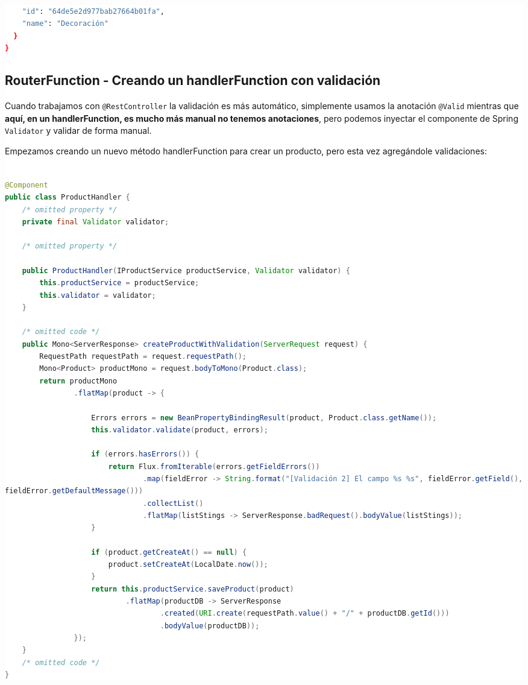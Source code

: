 ````bash
    "id": "64de5e2d977bab27664b01fa",
    "name": "Decoración"
  }
}
````

## RouterFunction - Creando un handlerFunction con validación

Cuando trabajamos con `@RestController` la validación es más automático, simplemente usamos la anotación `@Valid`
mientras que **aquí, en un handlerFunction, es mucho más manual no tenemos anotaciones**, pero podemos inyectar el
componente de Spring `Validator` y validar de forma manual.

Empezamos creando un nuevo método handlerFunction para crear un producto, pero esta vez agregándole validaciones:

````java

@Component
public class ProductHandler {
    /* omitted property */
    private final Validator validator;

    /* omitted property */

    public ProductHandler(IProductService productService, Validator validator) {
        this.productService = productService;
        this.validator = validator;
    }

    /* omitted code */
    public Mono<ServerResponse> createProductWithValidation(ServerRequest request) {
        RequestPath requestPath = request.requestPath();
        Mono<Product> productMono = request.bodyToMono(Product.class);
        return productMono
                .flatMap(product -> {

                    Errors errors = new BeanPropertyBindingResult(product, Product.class.getName());
                    this.validator.validate(product, errors);

                    if (errors.hasErrors()) {
                        return Flux.fromIterable(errors.getFieldErrors())
                                .map(fieldError -> String.format("[Validación 2] El campo %s %s", fieldError.getField(), fieldError.getDefaultMessage()))
                                .collectList()
                                .flatMap(listStings -> ServerResponse.badRequest().bodyValue(listStings));
                    }

                    if (product.getCreateAt() == null) {
                        product.setCreateAt(LocalDate.now());
                    }
                    return this.productService.saveProduct(product)
                            .flatMap(productDB -> ServerResponse
                                    .created(URI.create(requestPath.value() + "/" + productDB.getId()))
                                    .bodyValue(productDB));
                });
    }
    /* omitted code */
}
````